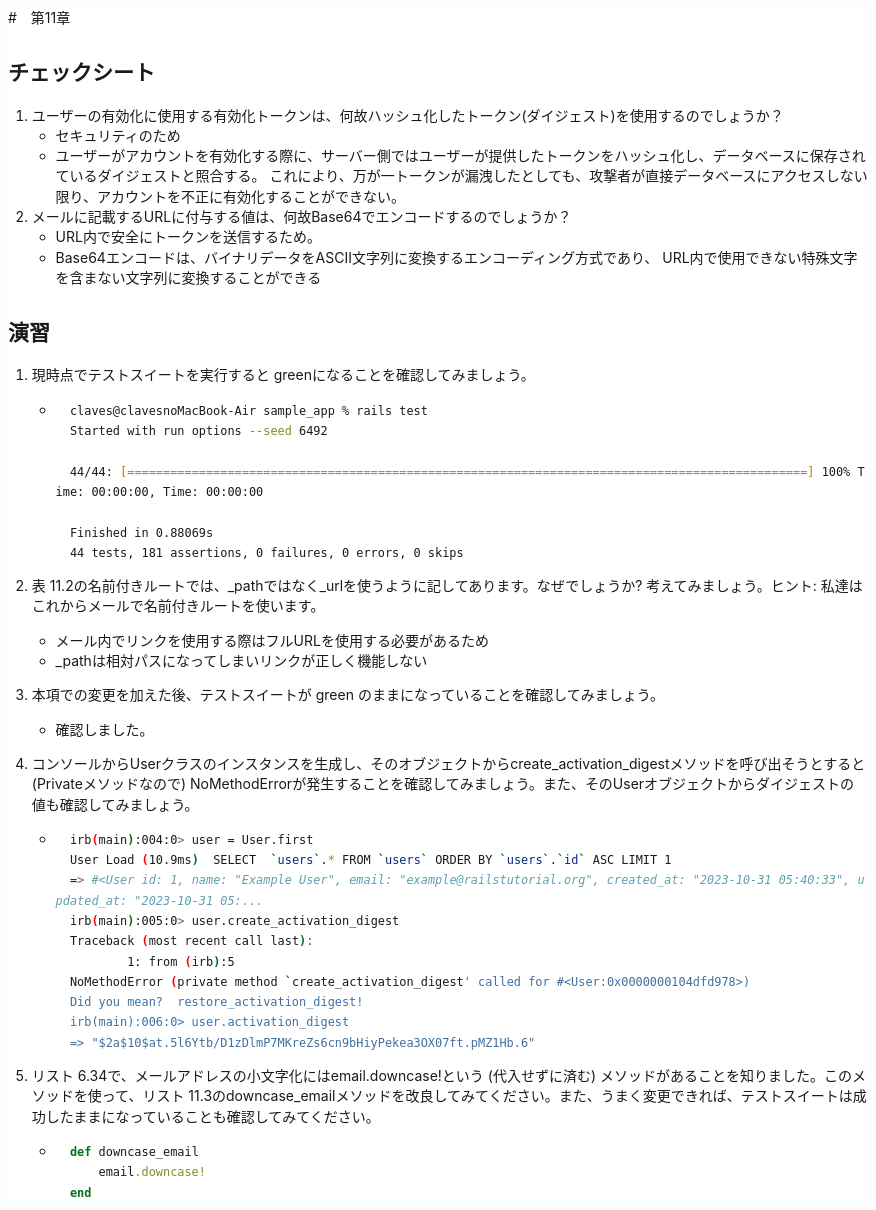 #　第11章
## チェックシート
1. ユーザーの有効化に使用する有効化トークンは、何故ハッシュ化したトークン(ダイジェスト)を使用するのでしょうか？
    - セキュリティのため
    - ユーザーがアカウントを有効化する際に、サーバー側ではユーザーが提供したトークンをハッシュ化し、データベースに保存されているダイジェストと照合する。
    これにより、万が一トークンが漏洩したとしても、攻撃者が直接データベースにアクセスしない限り、アカウントを不正に有効化することができない。
2. メールに記載するURLに付与する値は、何故Base64でエンコードするのでしょうか？
    - URL内で安全にトークンを送信するため。
    - Base64エンコードは、バイナリデータをASCII文字列に変換するエンコーディング方式であり、
    URL内で使用できない特殊文字を含まない文字列に変換することができる
## 演習
1. 現時点でテストスイートを実行すると greenになることを確認してみましょう。
    - ```sh
        claves@clavesnoMacBook-Air sample_app % rails test
        Started with run options --seed 6492

        44/44: [===============================================================================================] 100% Time: 00:00:00, Time: 00:00:00

        Finished in 0.88069s
        44 tests, 181 assertions, 0 failures, 0 errors, 0 skips
      ```
2. 表 11.2の名前付きルートでは、_pathではなく_urlを使うように記してあります。なぜでしょうか? 考えてみましょう。ヒント: 私達はこれからメールで名前付きルートを使います。
    - メール内でリンクを使用する際はフルURLを使用する必要があるため
    - _pathは相対パスになってしまいリンクが正しく機能しない

3. 本項での変更を加えた後、テストスイートが green のままになっていることを確認してみましょう。
    - 確認しました。
4. コンソールからUserクラスのインスタンスを生成し、そのオブジェクトからcreate_activation_digestメソッドを呼び出そうとすると (Privateメソッドなので) NoMethodErrorが発生することを確認してみましょう。また、そのUserオブジェクトからダイジェストの値も確認してみましょう。
    - ```sh
        irb(main):004:0> user = User.first
        User Load (10.9ms)  SELECT  `users`.* FROM `users` ORDER BY `users`.`id` ASC LIMIT 1
        => #<User id: 1, name: "Example User", email: "example@railstutorial.org", created_at: "2023-10-31 05:40:33", updated_at: "2023-10-31 05:...
        irb(main):005:0> user.create_activation_digest
        Traceback (most recent call last):
                1: from (irb):5
        NoMethodError (private method `create_activation_digest' called for #<User:0x0000000104dfd978>)
        Did you mean?  restore_activation_digest!
        irb(main):006:0> user.activation_digest
        => "$2a$10$at.5l6Ytb/D1zDlmP7MKreZs6cn9bHiyPekea3OX07ft.pMZ1Hb.6"
      ```
5. リスト 6.34で、メールアドレスの小文字化にはemail.downcase!という (代入せずに済む) メソッドがあることを知りました。このメソッドを使って、リスト 11.3のdowncase_emailメソッドを改良してみてください。また、うまく変更できれば、テストスイートは成功したままになっていることも確認してみてください。
    - ```rb
        def downcase_email
            email.downcase!
        end
      ```
